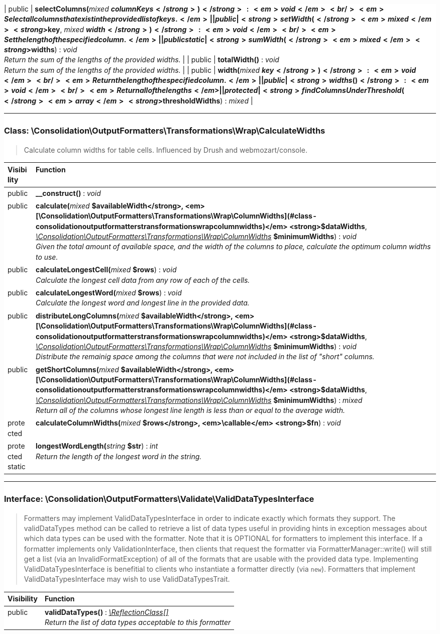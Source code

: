 | public | <strong>selectColumns(</strong><em>mixed</em> <strong>$columnKeys</strong>)</strong> : <em>void</em><br /><em>Select all columns that exist in the provided list of keys.</em> |
| public | <strong>setWidth(</strong><em>mixed</em> <strong>$key</strong>, <em>mixed</em> <strong>$width</strong>)</strong> : <em>void</em><br /><em>Set the length of the specified column.</em> |
| public static | <strong>sumWidth(</strong><em>mixed</em> <strong>$widths</strong>)</strong> : <em>void</em><br /><em>Return the sum of the lengths of the provided widths.</em> |
| public | <strong>totalWidth()</strong> : <em>void</em><br /><em>Return the sum of the lengths of the provided widths.</em> |
| public | <strong>width(</strong><em>mixed</em> <strong>$key</strong>)</strong> : <em>void</em><br /><em>Return the length of the specified column.</em> |
| public | <strong>widths()</strong> : <em>void</em><br /><em>Return all of the lengths</em> |
| protected | <strong>findColumnsUnderThreshold(</strong><em>array</em> <strong>$thresholdWidths</strong>)</strong> : <em>mixed</em> |

<hr />

### Class: \Consolidation\OutputFormatters\Transformations\Wrap\CalculateWidths

> Calculate column widths for table cells. Influenced by Drush and webmozart/console.

| Visibility | Function |
|:-----------|:---------|
| public | <strong>__construct()</strong> : <em>void</em> |
| public | <strong>calculate(</strong><em>mixed</em> <strong>$availableWidth</strong>, <em>[\Consolidation\OutputFormatters\Transformations\Wrap\ColumnWidths](#class-consolidationoutputformatterstransformationswrapcolumnwidths)</em> <strong>$dataWidths</strong>, <em>[\Consolidation\OutputFormatters\Transformations\Wrap\ColumnWidths](#class-consolidationoutputformatterstransformationswrapcolumnwidths)</em> <strong>$minimumWidths</strong>)</strong> : <em>void</em><br /><em>Given the total amount of available space, and the width of the columns to place, calculate the optimum column widths to use.</em> |
| public | <strong>calculateLongestCell(</strong><em>mixed</em> <strong>$rows</strong>)</strong> : <em>void</em><br /><em>Calculate the longest cell data from any row of each of the cells.</em> |
| public | <strong>calculateLongestWord(</strong><em>mixed</em> <strong>$rows</strong>)</strong> : <em>void</em><br /><em>Calculate the longest word and longest line in the provided data.</em> |
| public | <strong>distributeLongColumns(</strong><em>mixed</em> <strong>$availableWidth</strong>, <em>[\Consolidation\OutputFormatters\Transformations\Wrap\ColumnWidths](#class-consolidationoutputformatterstransformationswrapcolumnwidths)</em> <strong>$dataWidths</strong>, <em>[\Consolidation\OutputFormatters\Transformations\Wrap\ColumnWidths](#class-consolidationoutputformatterstransformationswrapcolumnwidths)</em> <strong>$minimumWidths</strong>)</strong> : <em>void</em><br /><em>Distribute the remainig space among the columns that were not included in the list of "short" columns.</em> |
| public | <strong>getShortColumns(</strong><em>mixed</em> <strong>$availableWidth</strong>, <em>[\Consolidation\OutputFormatters\Transformations\Wrap\ColumnWidths](#class-consolidationoutputformatterstransformationswrapcolumnwidths)</em> <strong>$dataWidths</strong>, <em>[\Consolidation\OutputFormatters\Transformations\Wrap\ColumnWidths](#class-consolidationoutputformatterstransformationswrapcolumnwidths)</em> <strong>$minimumWidths</strong>)</strong> : <em>mixed</em><br /><em>Return all of the columns whose longest line length is less than or equal to the average width.</em> |
| protected | <strong>calculateColumnWidths(</strong><em>mixed</em> <strong>$rows</strong>, <em>\callable</em> <strong>$fn</strong>)</strong> : <em>void</em> |
| protected static | <strong>longestWordLength(</strong><em>string</em> <strong>$str</strong>)</strong> : <em>int</em><br /><em>Return the length of the longest word in the string.</em> |

<hr />

### Interface: \Consolidation\OutputFormatters\Validate\ValidDataTypesInterface

> Formatters may implement ValidDataTypesInterface in order to indicate exactly which formats they support.  The validDataTypes method can be called to retrieve a list of data types useful in providing hints in exception messages about which data types can be used with the formatter. Note that it is OPTIONAL for formatters to implement this interface. If a formatter implements only ValidationInterface, then clients that request the formatter via FormatterManager::write() will still get a list (via an InvalidFormatException) of all of the formats that are usable with the provided data type.  Implementing ValidDataTypesInterface is benefitial to clients who instantiate a formatter directly (via `new`). Formatters that implement ValidDataTypesInterface may wish to use ValidDataTypesTrait.

| Visibility | Function |
|:-----------|:---------|
| public | <strong>validDataTypes()</strong> : <em>[\ReflectionClass[]](http://php.net/manual/en/class.reflectionclass.php)</em><br /><em>Return the list of data types acceptable to this formatter</em> |

